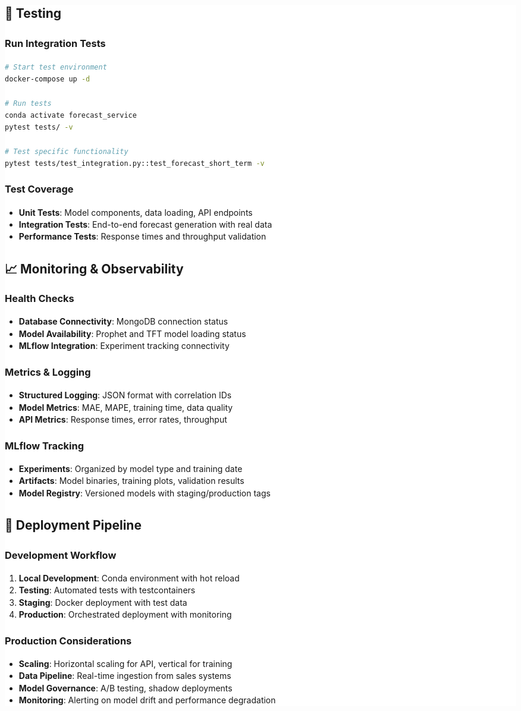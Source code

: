 ## 🧪 Testing

### Run Integration Tests
```bash
# Start test environment
docker-compose up -d

# Run tests
conda activate forecast_service
pytest tests/ -v

# Test specific functionality
pytest tests/test_integration.py::test_forecast_short_term -v
```

### Test Coverage
- **Unit Tests**: Model components, data loading, API endpoints
- **Integration Tests**: End-to-end forecast generation with real data
- **Performance Tests**: Response times and throughput validation

## 📈 Monitoring & Observability

### Health Checks
- **Database Connectivity**: MongoDB connection status
- **Model Availability**: Prophet and TFT model loading status
- **MLflow Integration**: Experiment tracking connectivity

### Metrics & Logging
- **Structured Logging**: JSON format with correlation IDs
- **Model Metrics**: MAE, MAPE, training time, data quality
- **API Metrics**: Response times, error rates, throughput

### MLflow Tracking
- **Experiments**: Organized by model type and training date
- **Artifacts**: Model binaries, training plots, validation results
- **Model Registry**: Versioned models with staging/production tags

## 🔄 Deployment Pipeline

### Development Workflow
1. **Local Development**: Conda environment with hot reload
2. **Testing**: Automated tests with testcontainers
3. **Staging**: Docker deployment with test data
4. **Production**: Orchestrated deployment with monitoring

### Production Considerations
- **Scaling**: Horizontal scaling for API, vertical for training
- **Data Pipeline**: Real-time ingestion from sales systems
- **Model Governance**: A/B testing, shadow deployments
- **Monitoring**: Alerting on model drift and performance degradation
